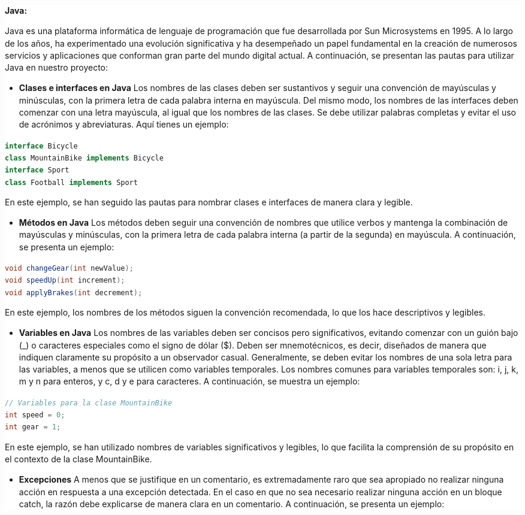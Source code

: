 **Java:**

Java es una plataforma informática de lenguaje de programación que fue desarrollada por Sun Microsystems en 1995. A lo largo de los años, ha experimentado una evolución significativa y ha desempeñado un papel fundamental en la creación de numerosos servicios y aplicaciones que conforman gran parte del mundo digital actual. A continuación, se presentan las pautas para utilizar Java en nuestro proyecto:

* **Clases e interfaces en Java**
Los nombres de las clases deben ser sustantivos y seguir una convención de mayúsculas y minúsculas, con la primera letra de cada palabra interna en mayúscula. Del mismo modo, los nombres de las interfaces deben comenzar con una letra mayúscula, al igual que los nombres de las clases. Se debe utilizar palabras completas y evitar el uso de acrónimos y abreviaturas. Aquí tienes un ejemplo:

``` java
interface Bicycle
class MountainBike implements Bicycle
interface Sport
class Football implements Sport
```

En este ejemplo, se han seguido las pautas para nombrar clases e interfaces de manera clara y legible.

* **Métodos en Java**
Los métodos deben seguir una convención de nombres que utilice verbos y mantenga la combinación de mayúsculas y minúsculas, con la primera letra de cada palabra interna (a partir de la segunda) en mayúscula. A continuación, se presenta un ejemplo:

``` java
void changeGear(int newValue);
void speedUp(int increment);
void applyBrakes(int decrement);
```

En este ejemplo, los nombres de los métodos siguen la convención recomendada, lo que los hace descriptivos y legibles.

* **Variables en Java**
Los nombres de las variables deben ser concisos pero significativos, evitando comenzar con un guión bajo (\_) o caracteres especiales como el signo de dólar ($). Deben ser mnemotécnicos, es decir, diseñados de manera que indiquen claramente su propósito a un observador casual. Generalmente, se deben evitar los nombres de una sola letra para las variables, a menos que se utilicen como variables temporales. Los nombres comunes para variables temporales son: i, j, k, m y n para enteros, y c, d y e para caracteres. A continuación, se muestra un ejemplo:

``` java
// Variables para la clase MountainBike
int speed = 0;
int gear = 1;
```

En este ejemplo, se han utilizado nombres de variables significativos y legibles, lo que facilita la comprensión de su propósito en el contexto de la clase MountainBike.

* **Excepciones**
A menos que se justifique en un comentario, es extremadamente raro que sea apropiado no realizar ninguna acción en respuesta a una excepción detectada. En el caso en que no sea necesario realizar ninguna acción en un bloque catch, la razón debe explicarse de manera clara en un comentario. A continuación, se presenta un ejemplo:
